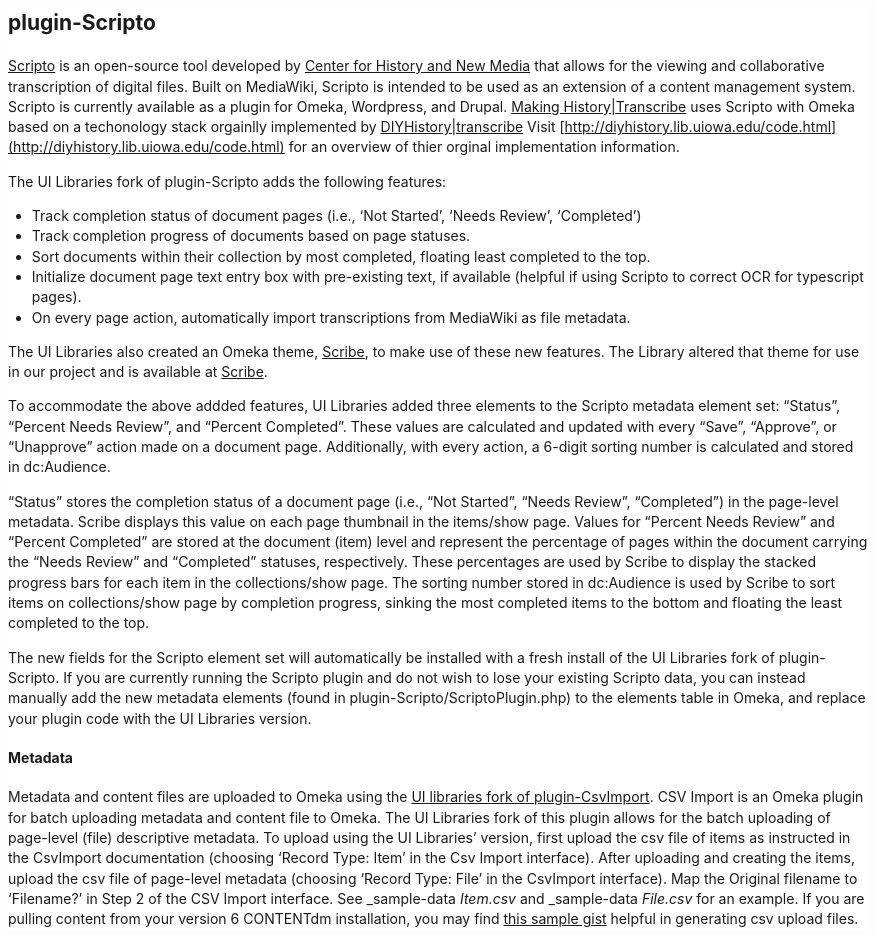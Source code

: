 ## plugin-Scripto
[Scripto](http://scripto.org/) is an open-source tool developed by [Center for History and New Media](http://chnm.gmu.edu/) that allows for the viewing and collaborative transcription of digital files. Built on MediaWiki, Scripto is intended to be used as an extension of a content management system. Scripto is currently available as a plugin for Omeka, Wordpress, and Drupal. [Making History|Transcribe](https://github.com/LibraryofVA/omeka-themes/tree/master/scribe) uses Scripto with Omeka based on a techonology stack orgainlly implemented by [DIYHistory|transcribe](http://diyhistory.lib.uiowa.edu/transcribe/) Visit [http://diyhistory.lib.uiowa.edu/code.html](http://diyhistory.lib.uiowa.edu/code.html) for an overview of thier orginal implementation information.

The UI Libraries fork of plugin-Scripto adds the following features:

- Track completion status of document pages (i.e., ‘Not Started’, ‘Needs Review’, ‘Completed’)
- Track completion progress of documents based on page statuses.
- Sort documents within their collection by most completed, floating least completed to the top.
- Initialize document page text entry box with pre-existing text, if available (helpful if using Scripto to correct OCR for typescript pages).
- On every page action, automatically import transcriptions from MediaWiki as file metadata.

The UI Libraries also created an Omeka theme, [Scribe](https://github.com/ui-libraries/scribe), to make use of these new features. The Library altered that theme for use in our project and is available at [Scribe](https://github.com/LibraryofVA/omeka-themes/tree/master/scribe).

To accommodate the above addded features, UI Libraries added three elements to the Scripto metadata element set: “Status”, “Percent Needs Review”, and “Percent Completed”. These values are calculated and updated with every “Save”, “Approve”, or “Unapprove” action made on a document page. Additionally, with every action, a 6-digit sorting number is calculated and stored in dc:Audience.

“Status” stores the completion status of a document page (i.e., “Not Started”, “Needs Review”, “Completed”) in the page-level metadata. Scribe displays this value on each page thumbnail in the items/show page. Values for “Percent Needs Review” and “Percent Completed” are stored at the document (item) level and represent the percentage of pages within the document carrying the “Needs Review” and “Completed” statuses, respectively. These percentages are used by Scribe to display the stacked progress bars for each item in the collections/show page. The sorting number stored in dc:Audience is used by Scribe to sort items on collections/show page by completion progress, sinking the most completed items to the bottom and floating the least completed to the top.

The new fields for the Scripto element set will automatically be installed with a fresh install of the UI Libraries fork of plugin-Scripto. If you are currently running the Scripto plugin and do not wish to lose your existing Scripto data, you can instead manually add the new metadata elements (found in plugin-Scripto/ScriptoPlugin.php) to the elements table in Omeka, and replace your plugin code with the UI Libraries version.

#### Metadata
Metadata and content files are uploaded to Omeka using the [UI libraries fork of plugin-CsvImport](https://github.com/ui-libraries/plugin-CsvImport). CSV Import is an Omeka plugin for batch uploading metadata and content file to Omeka. The UI Libraries fork of this plugin allows for the batch uploading of page-level (file) descriptive metadata. To upload using the UI Libraries’ version, first upload the csv file of items as instructed in the CsvImport documentation (choosing ‘Record Type: Item’ in the Csv Import interface). After uploading and creating the items, upload the csv file of page-level metadata (choosing ‘Record Type: File’ in the CsvImport interface). Map the Original filename to ‘Filename?’ in Step 2 of the CSV Import interface. See _sample-data _Item.csv_ and _sample-data _File.csv_ for an example. If you are pulling content from your version 6 CONTENTdm installation, you may find [this sample gist](https://gist.github.com/saverkamp/4732757) helpful in generating csv upload files.
